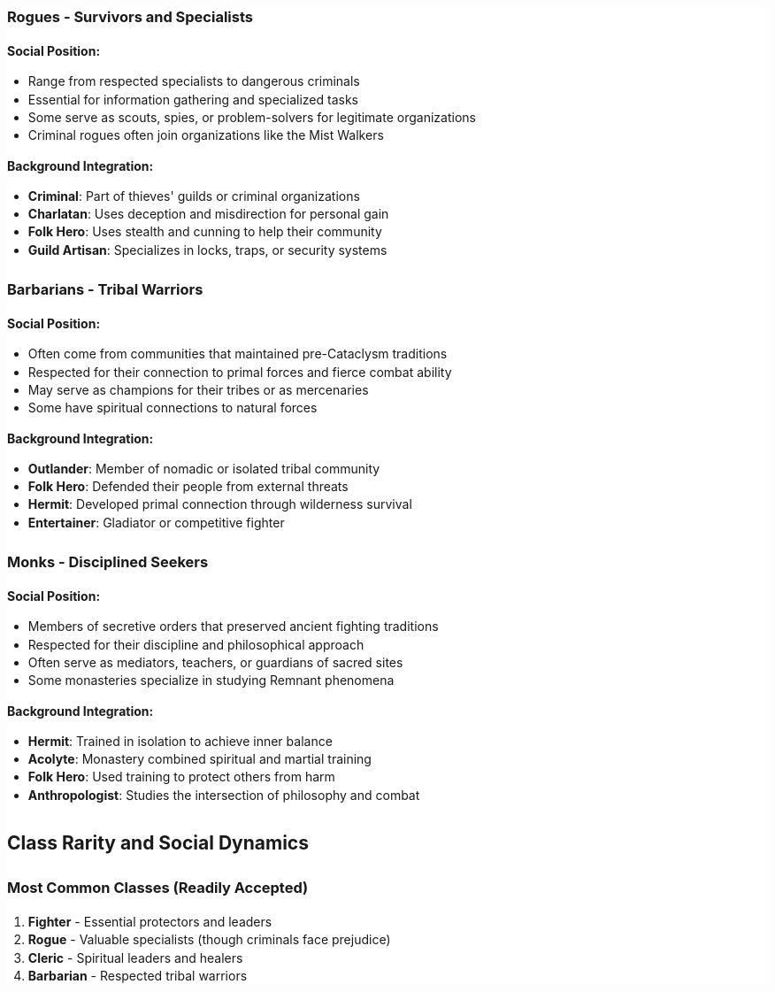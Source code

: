 ### Rogues - Survivors and Specialists

**Social Position:**

- Range from respected specialists to dangerous criminals
- Essential for information gathering and specialized tasks
- Some serve as scouts, spies, or problem-solvers for legitimate organizations
- Criminal rogues often join organizations like the Mist Walkers

**Background Integration:**

- **Criminal**: Part of thieves' guilds or criminal organizations
- **Charlatan**: Uses deception and misdirection for personal gain
- **Folk Hero**: Uses stealth and cunning to help their community
- **Guild Artisan**: Specializes in locks, traps, or security systems

### Barbarians - Tribal Warriors

**Social Position:**

- Often come from communities that maintained pre-Cataclysm traditions
- Respected for their connection to primal forces and fierce combat ability
- May serve as champions for their tribes or as mercenaries
- Some have spiritual connections to natural forces

**Background Integration:**

- **Outlander**: Member of nomadic or isolated tribal community
- **Folk Hero**: Defended their people from external threats
- **Hermit**: Developed primal connection through wilderness survival
- **Entertainer**: Gladiator or competitive fighter

### Monks - Disciplined Seekers

**Social Position:**

- Members of secretive orders that preserved ancient fighting traditions
- Respected for their discipline and philosophical approach
- Often serve as mediators, teachers, or guardians of sacred sites
- Some monasteries specialize in studying Remnant phenomena

**Background Integration:**

- **Hermit**: Trained in isolation to achieve inner balance
- **Acolyte**: Monastery combined spiritual and martial training
- **Folk Hero**: Used training to protect others from harm
- **Anthropologist**: Studies the intersection of philosophy and combat

## Class Rarity and Social Dynamics

### Most Common Classes (Readily Accepted)

1. **Fighter** - Essential protectors and leaders
2. **Rogue** - Valuable specialists (though criminals face prejudice)
3. **Cleric** - Spiritual leaders and healers
4. **Barbarian** - Respected tribal warriors
